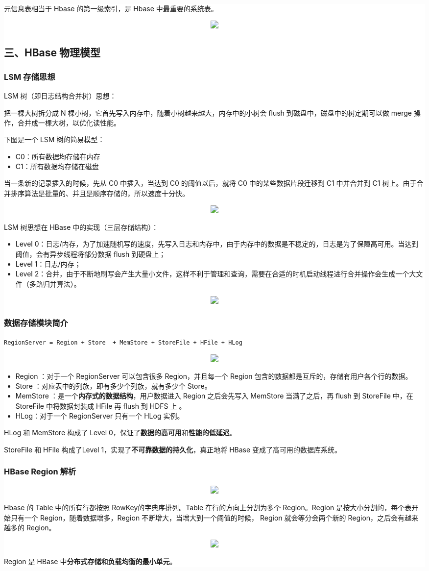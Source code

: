 元信息表相当于 Hbase 的第一级索引，是 Hbase 中最重要的系统表。

<div align="center"><img src="https://gitee.com/duhouan/ImagePro/raw/master/hbase/h_8.jpg" width="700px"/></div>

## 三、HBase 物理模型

### LSM 存储思想

LSM 树（即日志结构合并树）思想：

把一棵大树拆分成 N 棵小树，它首先写入内存中，随着小树越来越大，内存中的小树会 flush 到磁盘中，磁盘中的树定期可以做 merge 操作，合并成一棵大树，以优化读性能。

下图是一个 LSM 树的简易模型：

- C0：所有数据均存储在内存
- C1：所有数据均存储在磁盘

当一条新的记录插入的时候，先从 C0 中插入，当达到 C0 的阈值以后，就将 C0 中的某些数据片段迁移到 C1 中并合并到 C1 树上。由于合并排序算法是批量的、并且是顺序存储的，所以速度十分快。

<div align="center"><img src="https://gitee.com/duhouan/ImagePro/raw/master/hbase/h_10.jpg" width="500px"/></div>

LSM 树思想在 HBase 中的实现（三层存储结构）：

- Level 0：日志/内存，为了加速随机写的速度，先写入日志和内存中，由于内存中的数据是不稳定的，日志是为了保障高可用。当达到阈值，会有异步线程将部分数据 flush 到硬盘上；
- Level 1：日志/内存；
- Level 2：合并，由于不断地刷写会产生大量小文件，这样不利于管理和查询，需要在合适的时机启动线程进行合并操作会生成一个大文件（多路归并算法）。

<div align="center"><img src="https://gitee.com/duhouan/ImagePro/raw/master/hbase/h_9.jpg"/></div>

### 数据存储模块简介

`RegionServer = Region + Store  + MemStore + StoreFile + HFile + HLog`

<div align="center"><img src="https://gitee.com/duhouan/ImagePro/raw/master/hbase/h_11.jpg" width="600px"/></div>

- Region ：对于一个 RegionServer 可以包含很多 Region，并且每一个 Region  包含的数据都是互斥的，存储有用户各个行的数据。
- Store  ：对应表中的列族，即有多少个列族，就有多少个 Store。
- MemStore ：是一个**内存式的数据结构**，用户数据进入 Region 之后会先写入 MemStore 当满了之后，再 flush 到 StoreFile 中，在 StoreFile 中将数据封装成 HFile 再 flush 到 HDFS 上 。
- HLog：对于一个 RegionServer 只有一个 HLog 实例。

HLog 和 MemStore 构成了 Level 0，保证了**数据的高可用**和**性能的低延迟**。

StoreFile 和 HFile 构成了Level 1，实现了**不可靠数据的持久化**，真正地将 HBase 变成了高可用的数据库系统。

### HBase Region 解析

<div align="center"><img src="https://gitee.com/duhouan/ImagePro/raw/master/hbase/h_12.png" width="200px"/></div>

Hbase 的 Table 中的所有行都按照 RowKey的字典序排列。Table 在行的方向上分割为多个 Region。Region 是按大小分割的，每个表开始只有一个 Region，随着数据增多，Region 不断增大，当增大到一个阈值的时候， Region 就会等分会两个新的 Region，之后会有越来越多的 Region。

<div align="center"><img src="https://gitee.com/duhouan/ImagePro/raw/master/hbase/h_13.png" width="450px"/></div>

Region 是 HBase 中**分布式存储和负载均衡的最小单元**。 
